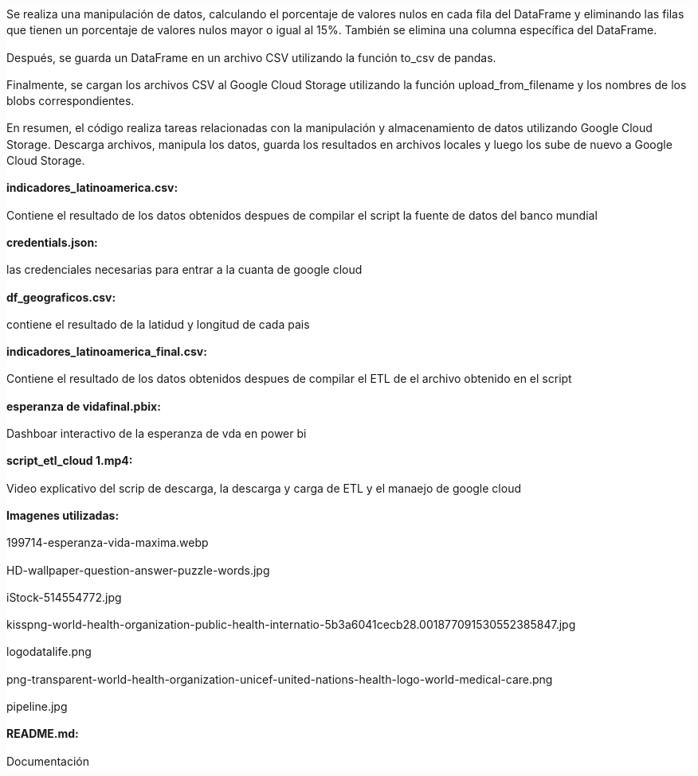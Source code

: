 Se realiza una manipulación de datos, calculando el porcentaje de valores nulos en cada fila del DataFrame y eliminando las filas que tienen un porcentaje de valores nulos mayor o igual al 15%. También se elimina una columna específica del DataFrame.

Después, se guarda un DataFrame en un archivo CSV utilizando la función to_csv de pandas.

Finalmente, se cargan los archivos CSV al Google Cloud Storage utilizando la función upload_from_filename y los nombres de los blobs correspondientes.

En resumen, el código realiza tareas relacionadas con la manipulación y almacenamiento de datos utilizando Google Cloud Storage. Descarga archivos, manipula los datos, guarda los resultados en archivos locales y luego los sube de nuevo a Google Cloud Storage.

**indicadores_latinoamerica.csv:**

Contiene el resultado de los datos obtenidos despues de compilar el script la fuente de datos del banco mundial 
	
**credentials.json:**

las credenciales necesarias para entrar a la cuanta de google cloud 

**df_geograficos.csv:**

contiene el resultado de la latidud y longitud de cada pais  

**indicadores_latinoamerica_final.csv:**

Contiene el resultado de los datos obtenidos despues de compilar el ETL de el archivo obtenido en el script

**esperanza de vidafinal.pbix:**

Dashboar interactivo de la esperanza de vda en power bi

**script_etl_cloud 1.mp4:**

Video explicativo del scrip de descarga, la descarga y carga de ETL y el manaejo de google cloud 

**Imagenes utilizadas:**

199714-esperanza-vida-maxima.webp

HD-wallpaper-question-answer-puzzle-words.jpg

iStock-514554772.jpg

kisspng-world-health-organization-public-health-internatio-5b3a6041cecb28.001877091530552385847.jpg

logodatalife.png

png-transparent-world-health-organization-unicef-united-nations-health-logo-world-medical-care.png

pipeline.jpg

**README.md:**

Documentación
















